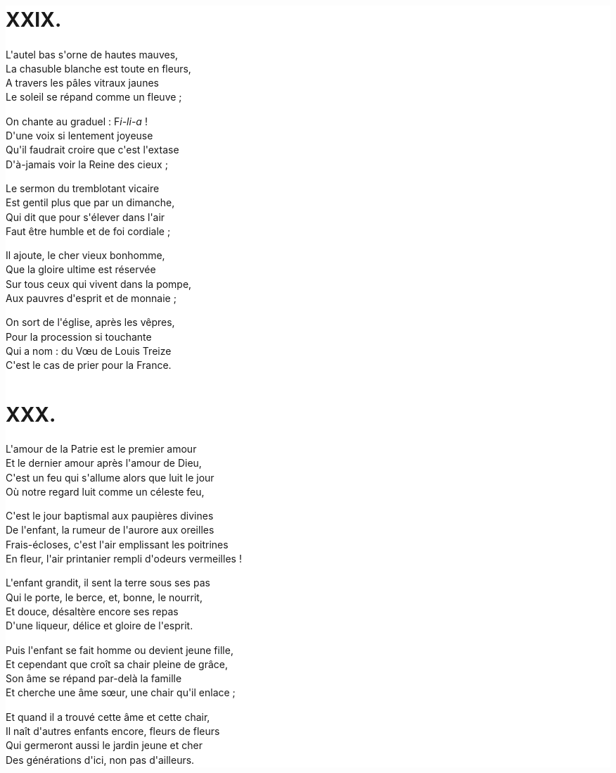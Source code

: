 
# XXIX.

L'autel bas s'orne de hautes mauves,  
La chasuble blanche est toute en fleurs,  
A travers les pâles vitraux jaunes  
Le soleil se répand comme un fleuve ;  

On chante au graduel : F*i-li-a* !  
D'une voix si lentement joyeuse  
Qu'il faudrait croire que c'est l'extase  
D'à-jamais voir la Reine des cieux ;  

Le sermon du tremblotant vicaire  
Est gentil plus que par un dimanche,  
Qui dit que pour s'élever dans l'air  
Faut être humble et de foi cordiale ;  

Il ajoute, le cher vieux bonhomme,  
Que la gloire ultime est réservée  
Sur tous ceux qui vivent dans la pompe,  
Aux pauvres d'esprit et de monnaie ;   

On sort de l'église, après les vêpres,  
Pour la procession si touchante  
Qui a nom : du Vœu de Louis Treize  
C'est le cas de prier pour la France.   


# XXX.

L'amour de la Patrie est le premier amour  
Et le dernier amour après l'amour de Dieu,  
C'est un feu qui s'allume alors que luit le jour  
Où notre regard luit comme un céleste feu,  

C'est le jour baptismal aux paupières divines  
De l'enfant, la rumeur de l'aurore aux oreilles  
Frais-écloses, c'est l'air emplissant les poitrines  
En fleur, l'air printanier rempli d'odeurs vermeilles !  

L'enfant grandit, il sent la terre sous ses pas  
Qui le porte, le berce, et, bonne, le nourrit,  
Et douce, désaltère encore ses repas  
D'une liqueur, délice et gloire de l'esprit.  

Puis l'enfant se fait homme ou devient jeune fille,  
Et cependant que croît sa chair pleine de grâce,  
Son âme se répand par-delà la famille  
Et cherche une âme sœur, une chair qu'il enlace ;   

Et quand il a trouvé cette âme et cette chair,  
Il naît d'autres enfants encore, fleurs de fleurs  
Qui germeront aussi le jardin jeune et cher  
Des générations d'ici, non pas d'ailleurs.  
